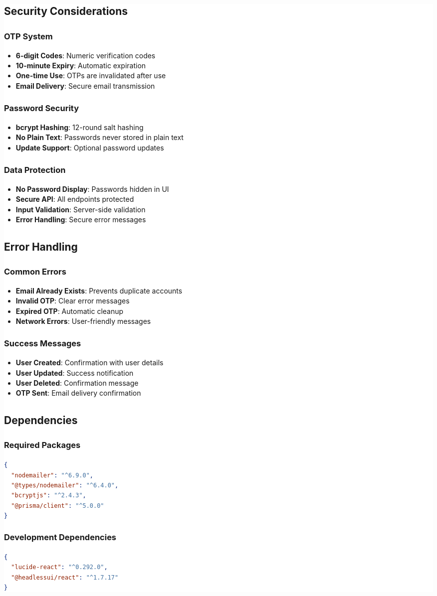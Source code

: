 ## Security Considerations

### OTP System
- **6-digit Codes**: Numeric verification codes
- **10-minute Expiry**: Automatic expiration
- **One-time Use**: OTPs are invalidated after use
- **Email Delivery**: Secure email transmission

### Password Security
- **bcrypt Hashing**: 12-round salt hashing
- **No Plain Text**: Passwords never stored in plain text
- **Update Support**: Optional password updates

### Data Protection
- **No Password Display**: Passwords hidden in UI
- **Secure API**: All endpoints protected
- **Input Validation**: Server-side validation
- **Error Handling**: Secure error messages

## Error Handling

### Common Errors
- **Email Already Exists**: Prevents duplicate accounts
- **Invalid OTP**: Clear error messages
- **Expired OTP**: Automatic cleanup
- **Network Errors**: User-friendly messages

### Success Messages
- **User Created**: Confirmation with user details
- **User Updated**: Success notification
- **User Deleted**: Confirmation message
- **OTP Sent**: Email delivery confirmation

## Dependencies

### Required Packages
```json
{
  "nodemailer": "^6.9.0",
  "@types/nodemailer": "^6.4.0",
  "bcryptjs": "^2.4.3",
  "@prisma/client": "^5.0.0"
}
```

### Development Dependencies
```json
{
  "lucide-react": "^0.292.0",
  "@headlessui/react": "^1.7.17"
}
```

